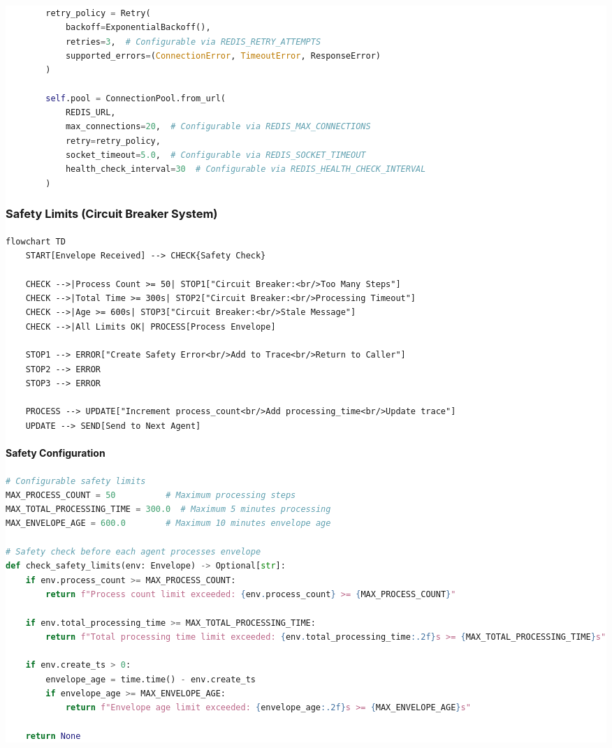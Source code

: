 ```python
        retry_policy = Retry(
            backoff=ExponentialBackoff(),
            retries=3,  # Configurable via REDIS_RETRY_ATTEMPTS
            supported_errors=(ConnectionError, TimeoutError, ResponseError)
        )
        
        self.pool = ConnectionPool.from_url(
            REDIS_URL,
            max_connections=20,  # Configurable via REDIS_MAX_CONNECTIONS
            retry=retry_policy,
            socket_timeout=5.0,  # Configurable via REDIS_SOCKET_TIMEOUT
            health_check_interval=30  # Configurable via REDIS_HEALTH_CHECK_INTERVAL
        )
```

### Safety Limits (Circuit Breaker System)

```mermaid
flowchart TD
    START[Envelope Received] --> CHECK{Safety Check}
    
    CHECK -->|Process Count >= 50| STOP1["Circuit Breaker:<br/>Too Many Steps"]
    CHECK -->|Total Time >= 300s| STOP2["Circuit Breaker:<br/>Processing Timeout"]
    CHECK -->|Age >= 600s| STOP3["Circuit Breaker:<br/>Stale Message"]
    CHECK -->|All Limits OK| PROCESS[Process Envelope]
    
    STOP1 --> ERROR["Create Safety Error<br/>Add to Trace<br/>Return to Caller"]
    STOP2 --> ERROR
    STOP3 --> ERROR
    
    PROCESS --> UPDATE["Increment process_count<br/>Add processing_time<br/>Update trace"]
    UPDATE --> SEND[Send to Next Agent]
```

#### Safety Configuration
```python
# Configurable safety limits
MAX_PROCESS_COUNT = 50          # Maximum processing steps
MAX_TOTAL_PROCESSING_TIME = 300.0  # Maximum 5 minutes processing
MAX_ENVELOPE_AGE = 600.0        # Maximum 10 minutes envelope age

# Safety check before each agent processes envelope
def check_safety_limits(env: Envelope) -> Optional[str]:
    if env.process_count >= MAX_PROCESS_COUNT:
        return f"Process count limit exceeded: {env.process_count} >= {MAX_PROCESS_COUNT}"
    
    if env.total_processing_time >= MAX_TOTAL_PROCESSING_TIME:
        return f"Total processing time limit exceeded: {env.total_processing_time:.2f}s >= {MAX_TOTAL_PROCESSING_TIME}s"
    
    if env.create_ts > 0:
        envelope_age = time.time() - env.create_ts
        if envelope_age >= MAX_ENVELOPE_AGE:
            return f"Envelope age limit exceeded: {envelope_age:.2f}s >= {MAX_ENVELOPE_AGE}s"
    
    return None
```
